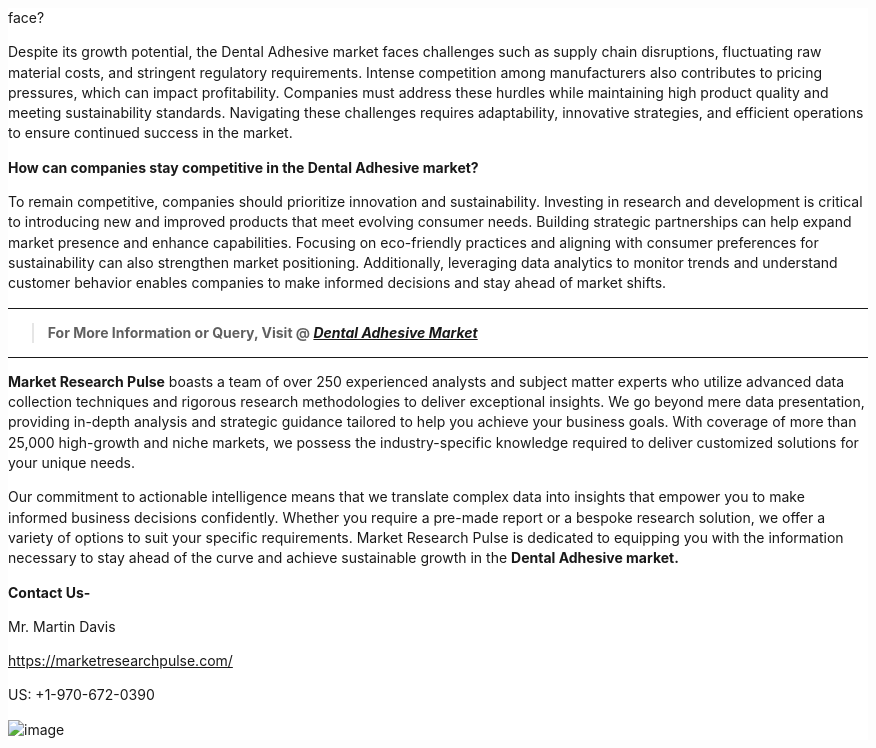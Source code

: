 face?</strong></p><p>Despite its growth potential, the Dental Adhesive market faces challenges such as supply chain disruptions, fluctuating raw material costs, and stringent regulatory requirements. Intense competition among manufacturers also contributes to pricing pressures, which can impact profitability. Companies must address these hurdles while maintaining high product quality and meeting sustainability standards. Navigating these challenges requires adaptability, innovative strategies, and efficient operations to ensure continued success in the market.</p><p><strong>How can companies stay competitive in the Dental Adhesive market?</strong></p><p>To remain competitive, companies should prioritize innovation and sustainability. Investing in research and development is critical to introducing new and improved products that meet evolving consumer needs. Building strategic partnerships can help expand market presence and enhance capabilities. Focusing on eco-friendly practices and aligning with consumer preferences for sustainability can also strengthen market positioning. Additionally, leveraging data analytics to monitor trends and understand customer behavior enables companies to make informed decisions and stay ahead of market shifts.</p><hr /><blockquote><p><strong>For More Information or Query, Visit @&nbsp;<em><a href="https://marketresearchpulse.com/report/123803/dental-adhesive-market?utm_source=Linkedin&utm_medium=028">Dental Adhesive Market</a></em></strong></p></blockquote><hr /><p><strong>Market Research Pulse</strong> boasts a team of over 250 experienced analysts and subject matter experts who utilize advanced data collection techniques and rigorous research methodologies to deliver exceptional insights. We go beyond mere data presentation, providing in-depth analysis and strategic guidance tailored to help you achieve your business goals. With coverage of more than 25,000 high-growth and niche markets, we possess the industry-specific knowledge required to deliver customized solutions for your unique needs.</p><p>Our commitment to actionable intelligence means that we translate complex data into insights that empower you to make informed business decisions confidently. Whether you require a pre-made report or a bespoke research solution, we offer a variety of options to suit your specific requirements. Market Research Pulse is dedicated to equipping you with the information necessary to stay ahead of the curve and achieve sustainable growth in the <strong>Dental Adhesive market.</strong></p><p><strong>Contact Us-</strong></p><p>Mr. Martin Davis</p><p>https://marketresearchpulse.com/</p><p>US: +1-970-672-0390</p>
![image](https://github.com/user-attachments/assets/73b93f86-3d45-4909-a81c-70c42736460f)
